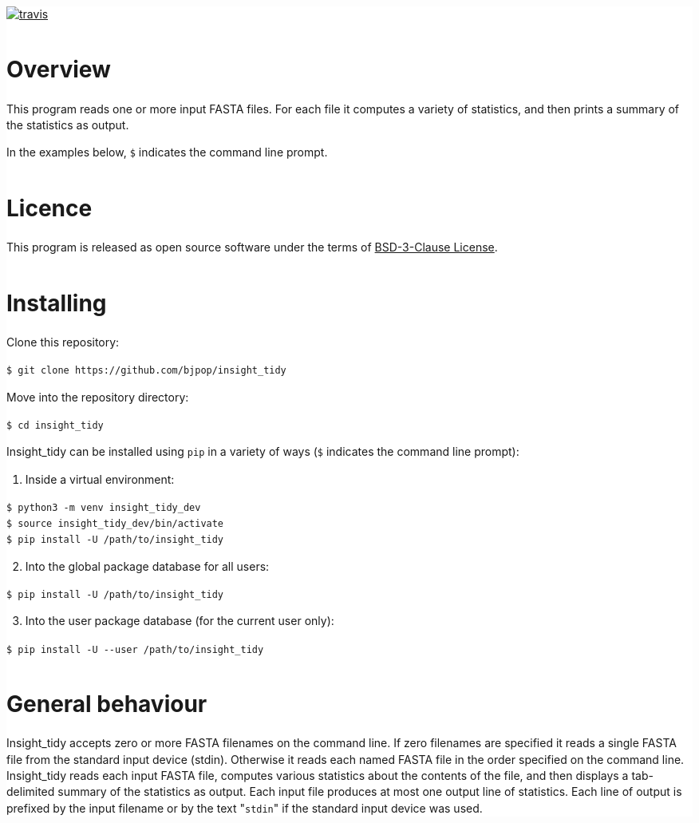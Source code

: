 [![travis](https://travis-ci.org/bjpop/insight_tidy.svg?branch=master)](https://travis-ci.org/bjpop/insight_tidy)

# Overview 

This program reads one or more input FASTA files. For each file it computes a variety of statistics, and then prints a summary of the statistics as output.

In the examples below, `$` indicates the command line prompt.

# Licence

This program is released as open source software under the terms of [BSD-3-Clause License](https://raw.githubusercontent.com/bjpop/insight_tidy/master/LICENSE).

# Installing

Clone this repository: 
```
$ git clone https://github.com/bjpop/insight_tidy
```

Move into the repository directory:
```
$ cd insight_tidy
```

Insight_tidy can be installed using `pip` in a variety of ways (`$` indicates the command line prompt):

1. Inside a virtual environment:
```
$ python3 -m venv insight_tidy_dev
$ source insight_tidy_dev/bin/activate
$ pip install -U /path/to/insight_tidy
```
2. Into the global package database for all users:
```
$ pip install -U /path/to/insight_tidy
```
3. Into the user package database (for the current user only):
```
$ pip install -U --user /path/to/insight_tidy
```


# General behaviour

Insight_tidy accepts zero or more FASTA filenames on the command line. If zero filenames are specified it reads a single FASTA file from the standard input device (stdin). Otherwise it reads each named FASTA file in the order specified on the command line. Insight_tidy reads each input FASTA file, computes various statistics about the contents of the file, and then displays a tab-delimited summary of the statistics as output. Each input file produces at most one output line of statistics. Each line of output is prefixed by the input filename or by the text "`stdin`" if the standard input device was used.
